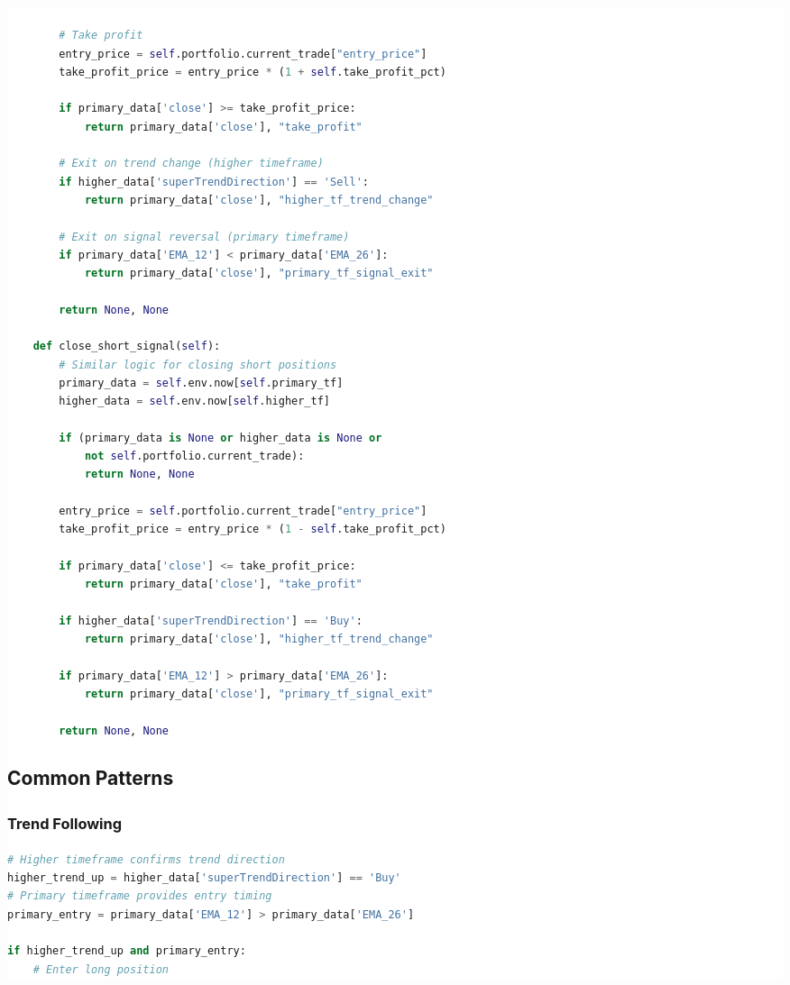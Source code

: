 ```python

        # Take profit
        entry_price = self.portfolio.current_trade["entry_price"]
        take_profit_price = entry_price * (1 + self.take_profit_pct)

        if primary_data['close'] >= take_profit_price:
            return primary_data['close'], "take_profit"

        # Exit on trend change (higher timeframe)
        if higher_data['superTrendDirection'] == 'Sell':
            return primary_data['close'], "higher_tf_trend_change"

        # Exit on signal reversal (primary timeframe)
        if primary_data['EMA_12'] < primary_data['EMA_26']:
            return primary_data['close'], "primary_tf_signal_exit"

        return None, None

    def close_short_signal(self):
        # Similar logic for closing short positions
        primary_data = self.env.now[self.primary_tf]
        higher_data = self.env.now[self.higher_tf]

        if (primary_data is None or higher_data is None or
            not self.portfolio.current_trade):
            return None, None

        entry_price = self.portfolio.current_trade["entry_price"]
        take_profit_price = entry_price * (1 - self.take_profit_pct)

        if primary_data['close'] <= take_profit_price:
            return primary_data['close'], "take_profit"

        if higher_data['superTrendDirection'] == 'Buy':
            return primary_data['close'], "higher_tf_trend_change"

        if primary_data['EMA_12'] > primary_data['EMA_26']:
            return primary_data['close'], "primary_tf_signal_exit"

        return None, None
```

## Common Patterns

### Trend Following

```python
# Higher timeframe confirms trend direction
higher_trend_up = higher_data['superTrendDirection'] == 'Buy'
# Primary timeframe provides entry timing
primary_entry = primary_data['EMA_12'] > primary_data['EMA_26']

if higher_trend_up and primary_entry:
    # Enter long position
```
